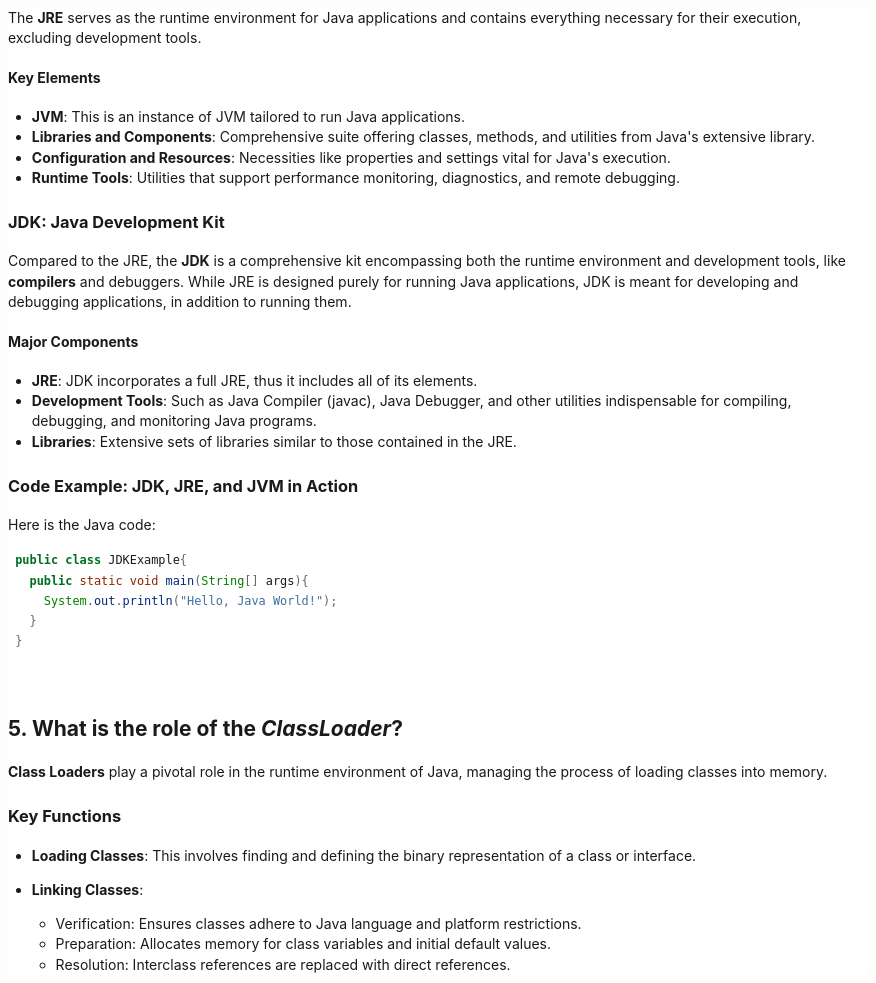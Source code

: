 The **JRE** serves as the runtime environment for Java applications and contains everything necessary for their execution, excluding development tools.

#### Key Elements

- **JVM**: This is an instance of JVM tailored to run Java applications.
- **Libraries and Components**: Comprehensive suite offering classes, methods, and utilities from Java's extensive library.
- **Configuration and Resources**: Necessities like properties and settings vital for Java's execution.
- **Runtime Tools**: Utilities that support performance monitoring, diagnostics, and remote debugging.

### JDK: Java Development Kit

Compared to the JRE, the **JDK** is a comprehensive kit encompassing both the runtime environment and development tools, like **compilers** and debuggers. While JRE is designed purely for running Java applications, JDK is meant for developing and debugging applications, in addition to running them.

#### Major Components

- **JRE**: JDK incorporates a full JRE, thus it includes all of its elements.
- **Development Tools**: Such as Java Compiler (javac), Java Debugger, and other utilities indispensable for compiling, debugging, and monitoring Java programs.
- **Libraries**: Extensive sets of libraries similar to those contained in the JRE.

### Code Example: JDK, JRE, and JVM in Action

Here is the Java code:

```java
 public class JDKExample{
   public static void main(String[] args){
     System.out.println("Hello, Java World!");
   }
 }
```
<br>

## 5. What is the role of the _ClassLoader_?

**Class Loaders** play a pivotal role in the runtime environment of Java, managing the process of loading classes into memory.

### Key Functions

- **Loading Classes**: This involves finding and defining the binary representation of a class or interface.

- **Linking Classes**:
  - Verification: Ensures classes adhere to Java language and platform restrictions.
  - Preparation: Allocates memory for class variables and initial default values.
  - Resolution: Interclass references are replaced with direct references.
